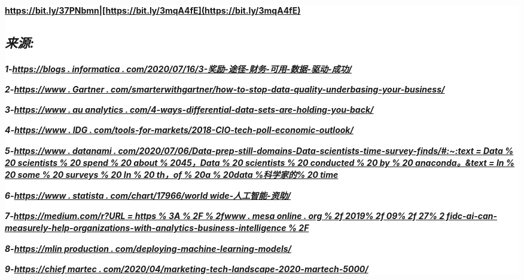 **https://bit.ly/37PNbmn|[https://bit.ly/3mqA4fE](https://bit.ly/3mqA4fE)**

## ***来源:***

***1-*[*https://blogs . informatica . com/2020/07/16/3-奖励-途径-财务-可用-数据-驱动-成功/*](https://blogs.informatica.com/2020/07/16/3-rewarding-ways-finance-can-use-data-to-drive-success/)**

***2-*[*https://www . Gartner . com/smarterwithgartner/how-to-stop-data-quality-underbasing-your-business/*](https://www.gartner.com/smarterwithgartner/how-to-stop-data-quality-undermining-your-business/)**

***3-*[*https://www . au analytics . com/4-ways-differential-data-sets-are-holding-you-back/*](https://www.aunalytics.com/4-ways-disparate-data-sets-are-holding-you-back/)**

***4-*[*https://www . IDG . com/tools-for-markets/2018-CIO-tech-poll-economic-outlook/*](https://www.idg.com/tools-for-marketers/2018-cio-tech-poll-economic-outlook/)**

***5-*[*https://www . datanami . com/2020/07/06/Data-prep-still-domains-Data-scientists-time-survey-finds/#:~:text = Data % 20 scientists % 20 spend % 20 about % 2045，Data % 20 scientists % 20 conducted % 20 by % 20 anaconda。&text = In % 20 some % 20 surveys % 20 In % 20 th，of % 20a % 20data %科学家的% 20 time*](https://www.datanami.com/2020/07/06/data-prep-still-dominates-data-scientists-time-survey-finds/#:~:text=Data%20scientists%20spend%20about%2045,data%20scientists%20conducted%20by%20Anaconda.&text=In%20some%20surveys%20in%20the,of%20a%20data%20scientist's%20time)**

***6-*[*https://www . statista . com/chart/17966/world wide-人工智能-资助/*](https://www.statista.com/chart/17966/worldwide-artificial-intelligence-funding/)**

***7-*[*https://medium.com/r?URL = https % 3A % 2F % 2fwww . mesa online . org % 2f 2019% 2f 09% 2f 27% 2 fidc-ai-can-measurely-help-organizations-with-analytics-business-intelligence % 2F*](https://medium.com/r?url=https%3A%2F%2Fwww.mesaonline.org%2F2019%2F09%2F27%2Fidc-ai-can-significantly-help-organizations-with-analytics-business-intelligence%2F)**

***8-*[*https://mlin production . com/deploying-machine-learning-models/*](https://mlinproduction.com/deploying-machine-learning-models/)**

***9-*[*https://chief martec . com/2020/04/marketing-tech-landscape-2020-martech-5000/*](https://chiefmartec.com/2020/04/marketing-technology-landscape-2020-martech-5000/)**